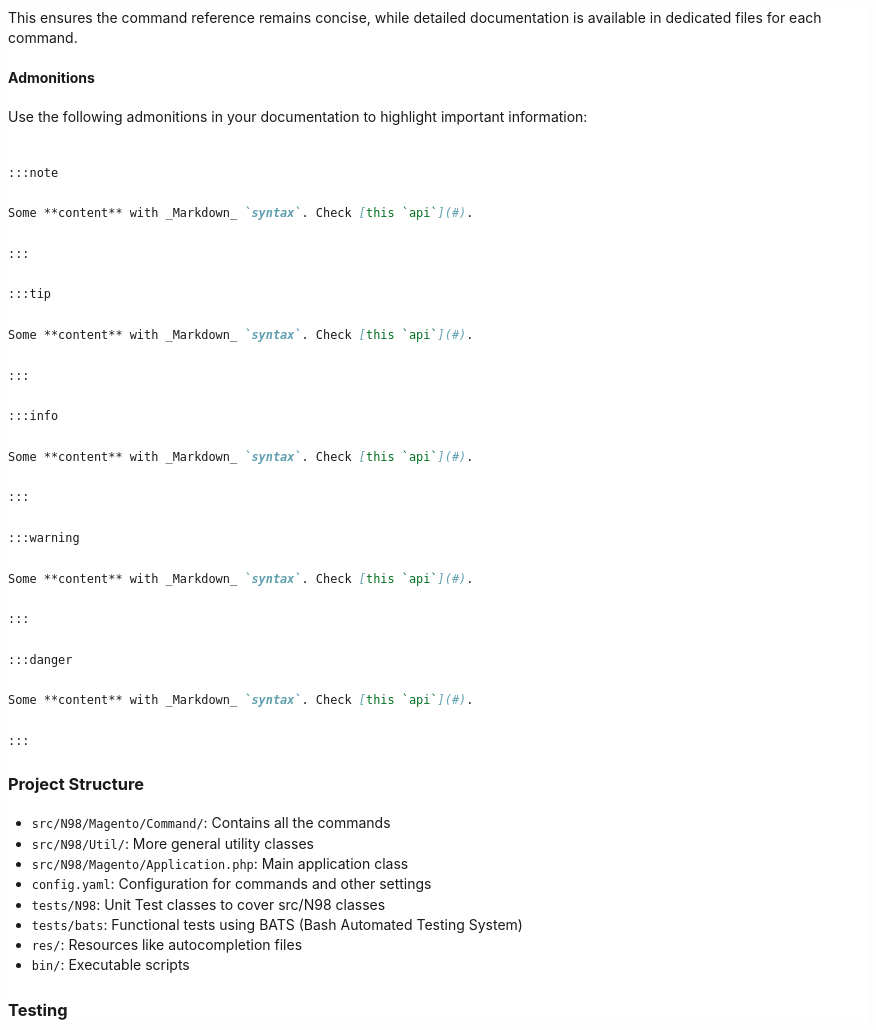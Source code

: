 This ensures the command reference remains concise, while detailed documentation is available in dedicated files for each command.

#### Admonitions

Use the following admonitions in your documentation to highlight important information:

```markdown

:::note

Some **content** with _Markdown_ `syntax`. Check [this `api`](#).

:::

:::tip

Some **content** with _Markdown_ `syntax`. Check [this `api`](#).

:::

:::info

Some **content** with _Markdown_ `syntax`. Check [this `api`](#).

:::

:::warning

Some **content** with _Markdown_ `syntax`. Check [this `api`](#).

:::

:::danger

Some **content** with _Markdown_ `syntax`. Check [this `api`](#).

:::
```

### Project Structure

- `src/N98/Magento/Command/`: Contains all the commands
- `src/N98/Util/`: More general utility classes
- `src/N98/Magento/Application.php`: Main application class
- `config.yaml`: Configuration for commands and other settings
- `tests/N98`: Unit Test classes to cover src/N98 classes
- `tests/bats`: Functional tests using BATS (Bash Automated Testing System)
- `res/`: Resources like autocompletion files
- `bin/`: Executable scripts

### Testing
